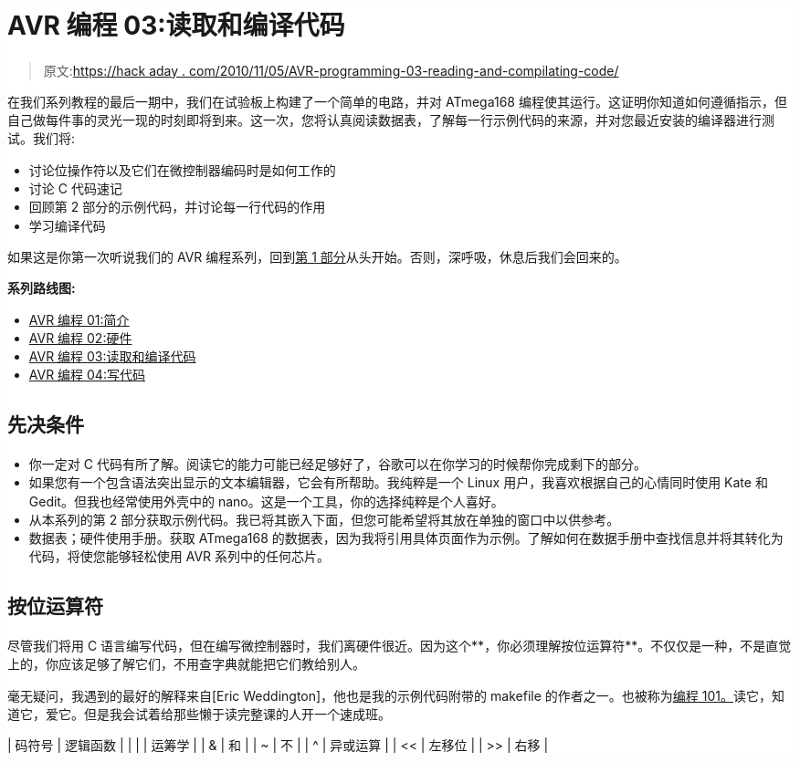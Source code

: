 # AVR 编程 03:读取和编译代码

> 原文:[https://hack aday . com/2010/11/05/AVR-programming-03-reading-and-compilating-code/](https://hackaday.com/2010/11/05/avr-programming-03-reading-and-compiling-code/)

在我们系列教程的最后一期中，我们在试验板上构建了一个简单的电路，并对 ATmega168 编程使其运行。这证明你知道如何遵循指示，但自己做每件事的灵光一现的时刻即将到来。这一次，您将认真阅读数据表，了解每一行示例代码的来源，并对您最近安装的编译器进行测试。我们将:

*   讨论位操作符以及它们在微控制器编码时是如何工作的
*   讨论 C 代码速记
*   回顾第 2 部分的示例代码，并讨论每一行代码的作用
*   学习编译代码

如果这是你第一次听说我们的 AVR 编程系列，回到[第 1 部分](http://hackaday.com/2010/10/23/avr-programming-introduction/)从头开始。否则，深呼吸，休息后我们会回来的。

**系列路线图:**

*   [AVR 编程 01:简介](http://hackaday.com/2010/10/23/avr-programming-introduction/ "Permanent Link to AVR Programming 01: Introduction")
*   [AVR 编程 02:硬件](http://hackaday.com/2010/10/25/avr-programming-02-the-hardware/ "Permanent Link to AVR Programming 02: The Hardware")
*   [AVR 编程 03:读取和编译代码](http://hackaday.com/2010/11/05/avr-programming-03-reading-and-compiling-code/ "Permanent Link to AVR Programming 03: Reading and compiling code")
*   [AVR 编程 04:写代码](http://hackaday.com/2010/11/19/avr-programming-04-writing-code-etc/)

## 先决条件

*   你一定对 C 代码有所了解。阅读它的能力可能已经足够好了，谷歌可以在你学习的时候帮你完成剩下的部分。
*   如果您有一个包含语法突出显示的文本编辑器，它会有所帮助。我纯粹是一个 Linux 用户，我喜欢根据自己的心情同时使用 Kate 和 Gedit。但我也经常使用外壳中的 nano。这是一个工具，你的选择纯粹是个人喜好。
*   从本系列的第 2 部分获取示例代码。我已将其嵌入下面，但您可能希望将其放在单独的窗口中以供参考。
*   数据表；硬件使用手册。获取 ATmega168 的数据表，因为我将引用具体页面作为示例。了解如何在数据手册中查找信息并将其转化为代码，将使您能够轻松使用 AVR 系列中的任何芯片。

## 按位运算符

尽管我们将用 C 语言编写代码，但在编写微控制器时，我们离硬件很近。因为这个**，你必须理解按位运算符**。不仅仅是一种，不是直觉上的，你应该足够了解它们，不用查字典就能把它们教给别人。

毫无疑问，我遇到的最好的解释来自[Eric Weddington]，他也是我的示例代码附带的 makefile 的作者之一。也被称为[编程 101。](http://www.avrfreaks.net/index.php?name=PNphpBB2&file=viewtopic&t=37871)读它，知道它，爱它。但是我会试着给那些懒于读完整课的人开一个速成班。

| 码符号 | 逻辑函数 |
| &#124; | 运筹学 |
| & | 和 |
| ~ | 不 |
| ^ | 异或运算 |
| << | 左移位 |
| >> | 右移 |
